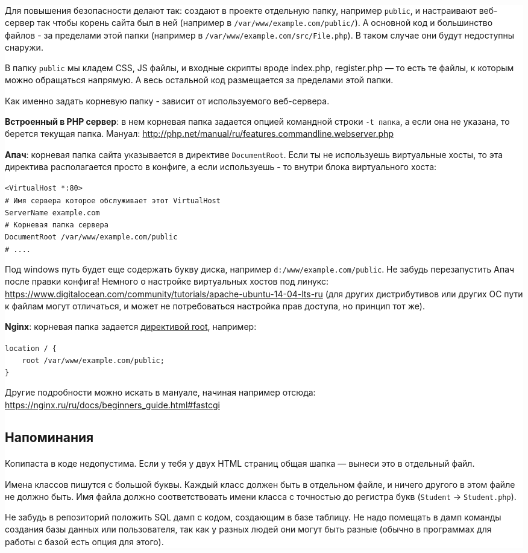 Для повышения безопасности делают так: создают в проекте отдельную папку, например `public`, и настраивают веб-сервер так чтобы корень сайта был в ней (например в `/var/www/example.com/public/`). А основной код и большинство файлов - за пределами этой папки (например в `/var/www/example.com/src/File.php`). В таком случае они будут недоступны снаружи.

В папку `public` мы кладем CSS, JS файлы, и входные скрипты вроде index.php, register.php — то есть те файлы, к которым можно обращаться напрямую. А весь остальной код размещается за пределами этой папки. 

Как именно задать корневую папку - зависит от используемого веб-сервера. 

**Встроенный в PHP сервер**: в нем корневая папка задается опцией командной строки `-t папка`, а если она не указана, то берется текущая папка. Мануал: http://php.net/manual/ru/features.commandline.webserver.php

**Апач**: корневая папка сайта указывается в директиве `DocumentRoot`. Если ты не используешь виртуальные хосты, то эта директива располагается просто в конфиге, а если используешь - то внутри блока виртуального хоста:

```config
<VirtualHost *:80>
# Имя сервера которое обслуживает этот VirtualHost
ServerName example.com
# Корневая папка сервера
DocumentRoot /var/www/example.com/public
# ....
```
Под windows путь будет еще содержать букву диска, например `d:/www/example.com/public`. Не забудь перезапустить Апач после правки конфига! Немного о настройке виртуальных хостов под линукс: https://www.digitalocean.com/community/tutorials/apache-ubuntu-14-04-lts-ru (для других дистрибутивов или других ОС пути к файлам могут отличаться, и может не потребоваться настройка прав доступа, но принцип тот же).

**Nginx**: корневая папка задается [директивой root](https://nginx.ru/ru/docs/http/ngx_http_core_module.html#root), например:

```config
location / {
    root /var/www/example.com/public;
}
```
Другие подробности можно искать в мануале, начиная например отсюда: https://nginx.ru/ru/docs/beginners_guide.html#fastcgi

## Напоминания

Копипаста в коде недопустима. Если у тебя у двух HTML страниц общая шапка — вынеси это в отдельный файл.

Имена классов пишутся с большой буквы. Каждый класс должен быть в отдельном файле, и ничего другого в этом файле не должно быть. Имя файла должно соответствовать имени класса с точностью до регистра букв (`Student` → `Student.php`). 

Не забудь в репозиторий положить SQL дамп с кодом, создающим в базе таблицу. Не надо помещать в дамп команды создания базы данных или пользователя, так как у разных людей они могут быть разные (обычно в программах для работы с базой есть опция для этого).
